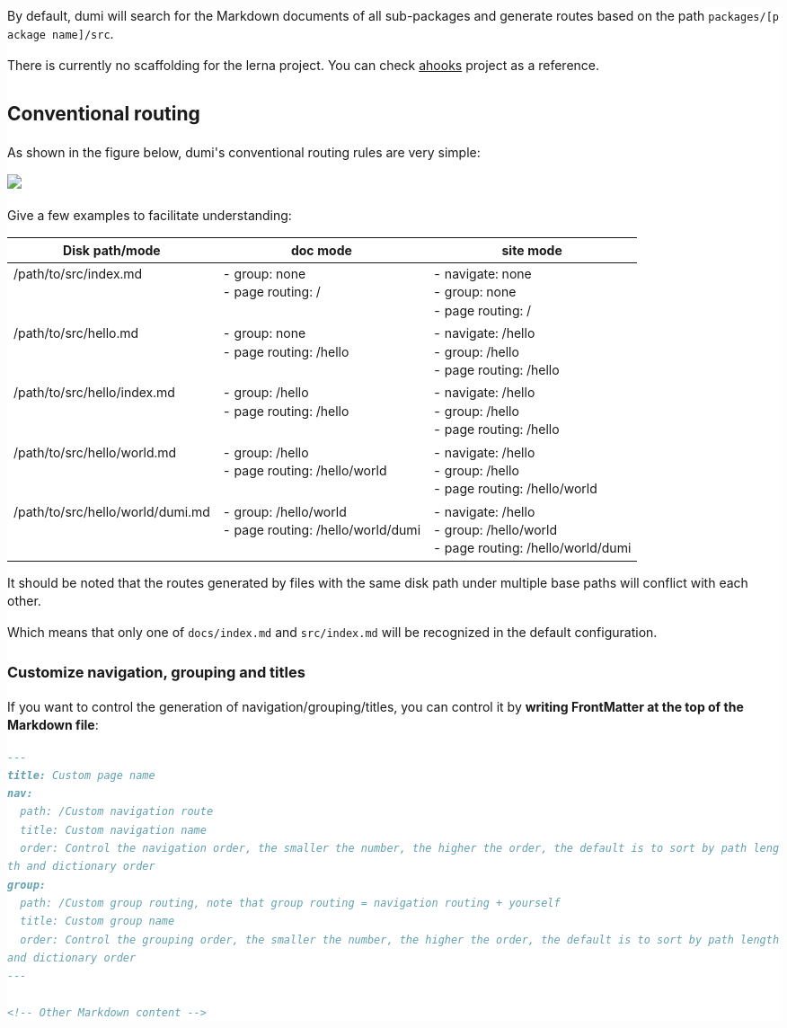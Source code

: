 By default, dumi will search for the Markdown documents of all sub-packages and generate routes based on the path `packages/[package name]/src`.

There is currently no scaffolding for the lerna project. You can check [ahooks](https://github.com/alibaba/hooks) project as a reference.

## Conventional routing

As shown in the figure below, dumi's conventional routing rules are very simple:

<img src="https://gw.alipayobjects.com/zos/bmw-prod/66ca1c57-3146-40d5-bea4-24dea86eb95b/kijoyzad_w1540_h732.png" width="770" />

Give a few examples to facilitate understanding:

| Disk path/mode | doc mode | site mode |
| --- | --- | --- |
| /path/to/src/index.md | - group: none<br >- page routing: / | - navigate: none<br >- group: none<br>- page routing: / |
| /path/to/src/hello.md | - group: none<br >- page routing: /hello | - navigate: /hello<br >- group: /hello<br>- page routing: /hello |
| /path/to/src/hello/index.md | - group: /hello<br >- page routing: /hello | - navigate: /hello<br >- group: /hello<br>- page routing: /hello |
| /path/to/src/hello/world.md | - group: /hello<br >- page routing: /hello/world | - navigate: /hello<br >- group: /hello<br>- page routing: /hello/world |
| /path/to/src/hello/world/dumi.md | - group: /hello/world<br >- page routing: /hello/world/dumi | - navigate: /hello<br >- group: /hello/world<br>- page routing: /hello/world/dumi |

It should be noted that the routes generated by files with the same disk path under multiple base paths will conflict with each other.

Which means that only one of `docs/index.md` and `src/index.md` will be recognized in the default configuration.

### Customize navigation, grouping and titles

If you want to control the generation of navigation/grouping/titles, you can control it by **writing FrontMatter at the top of the Markdown file**:

```markdown
---
title: Custom page name
nav:
  path: /Custom navigation route
  title: Custom navigation name
  order: Control the navigation order, the smaller the number, the higher the order, the default is to sort by path length and dictionary order
group:
  path: /Custom group routing, note that group routing = navigation routing + yourself
  title: Custom group name
  order: Control the grouping order, the smaller the number, the higher the order, the default is to sort by path length and dictionary order
---

<!-- Other Markdown content -->
```
